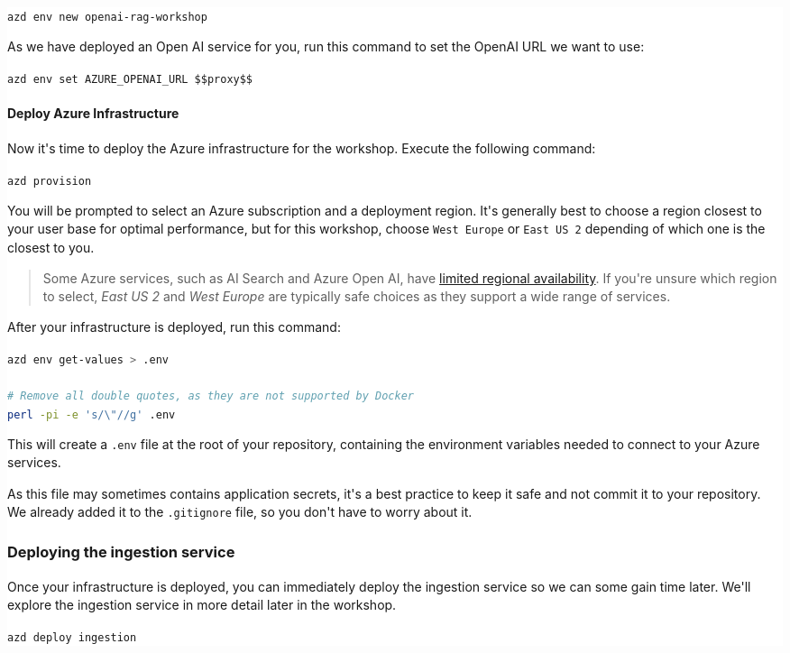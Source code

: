 ```sh
azd env new openai-rag-workshop
```

<div data-visible="$$proxy$$">

As we have deployed an Open AI service for you, run this command to set the OpenAI URL we want to use:

```
azd env set AZURE_OPENAI_URL $$proxy$$
```

</div>

#### Deploy Azure Infrastructure

Now it's time to deploy the Azure infrastructure for the workshop. Execute the following command:

```sh
azd provision
```

You will be prompted to select an Azure subscription and a deployment region. It's generally best to choose a region closest to your user base for optimal performance, but for this workshop, choose `West Europe` or `East US 2` depending of which one is the closest to you.

<div class="info" data-title="Note">

> Some Azure services, such as AI Search and Azure Open AI, have [limited regional availability](https://azure.microsoft.com/explore/global-infrastructure/products-by-region/?products=cognitive-services,search&regions=non-regional,europe-north,europe-west,france-central,france-south,us-central,us-east,us-east-2,us-north-central,us-south-central,us-west-central,us-west,us-west-2,us-west-3,asia-pacific-east,asia-pacific-southeast). If you're unsure which region to select, _East US 2_ and _West Europe_ are typically safe choices as they support a wide range of services.

</div>

After your infrastructure is deployed, run this command:

```bash
azd env get-values > .env

# Remove all double quotes, as they are not supported by Docker
perl -pi -e 's/\"//g' .env
```

This will create a `.env` file at the root of your repository, containing the environment variables needed to connect to your Azure services.

As this file may sometimes contains application secrets, it's a best practice to keep it safe and not commit it to your repository. We already added it to the `.gitignore` file, so you don't have to worry about it.

### Deploying the ingestion service

Once your infrastructure is deployed, you can immediately deploy the ingestion service so we can some gain time later. We'll explore the ingestion service in more detail later in the workshop.

```sh
azd deploy ingestion
```
